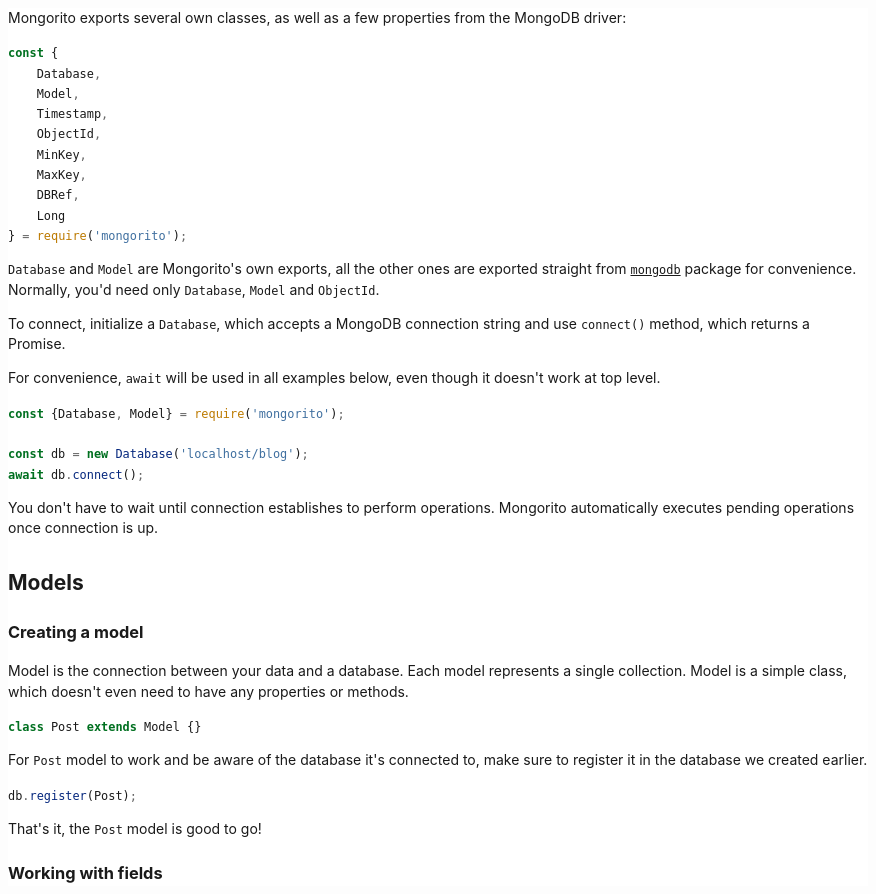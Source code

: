 Mongorito exports several own classes, as well as a few properties from the MongoDB driver:

```js
const {
	Database,
	Model,
	Timestamp,
	ObjectId,
	MinKey,
	MaxKey,
	DBRef,
	Long
} = require('mongorito');
```

`Database` and `Model` are Mongorito's own exports, all the other ones are exported straight from [`mongodb`](https://github.com/mongodb/node-mongodb-native) package for convenience. Normally, you'd need only `Database`, `Model` and `ObjectId`.

To connect, initialize a `Database`, which accepts a MongoDB connection string and use `connect()` method, which returns a Promise.

For convenience, `await` will be used in all examples below, even though it doesn't work at top level.

```js
const {Database, Model} = require('mongorito');

const db = new Database('localhost/blog');
await db.connect();
```

You don't have to wait until connection establishes to perform operations. Mongorito automatically executes pending operations once connection is up.

## Models

### Creating a model

Model is the connection between your data and a database. Each model represents a single collection. Model is a simple class, which doesn't even need to have any properties or methods.

```js
class Post extends Model {}
```

For `Post` model to work and be aware of the database it's connected to, make sure to register it in the database we created earlier.

```js
db.register(Post);
```

That's it, the `Post` model is good to go!

### Working with fields
